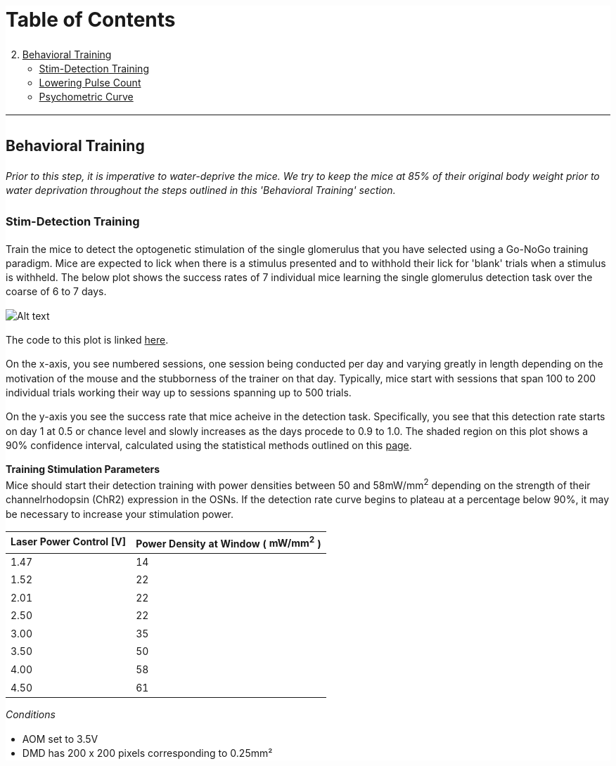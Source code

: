 # Table of Contents
2. [Behavioral Training](#behavioral-training)
   - [Stim-Detection Training](#stim-detection-training)
   - [Lowering Pulse Count](#lowering-pulse-count)
   - [Psychometric Curve](#psychometric-curve)

---

## Behavioral Training

_Prior to this step, it is imperative to water-deprive the mice. We try to keep the mice at 85% of their original body weight prior to water deprivation throughout the steps outlined in this 'Behavioral Training' section._

### Stim-Detection Training

Train the mice to detect the optogenetic stimulation of the single glomerulus that you have selected using a Go-NoGo training paradigm. Mice are expected to lick when there is a stimulus presented and to withhold their lick for 'blank' trials when a stimulus is withheld. The below plot shows the success rates of 7 individual mice learning the single glomerulus detection task over the coarse of 6 to 7 days. 

<img src="https://github.com/ekaterinakoulak/Single-Glomerular-Stimulation/blob/main/plots/SGS_Training_combinedmice.PNG" alt="Alt text" width="800"/>

The code to this plot is linked [here](). 

On the x-axis, you see numbered sessions, one session being conducted per day and varying greatly in length depending on the motivation of the mouse and the stubborness of the trainer on that day. Typically, mice start with sessions that span 100 to 200 individual trials working their way up to sessions spanning up to 500 trials. 

On the y-axis you see the success rate that mice acheive in the detection task. Specifically, you see that this detection rate starts on day 1 at 0.5 or chance level and slowly increases as the days procede to 0.9 to 1.0. The shaded region on this plot shows a 90% confidence interval, calculated using the statistical methods outlined on this [page](https://www.dummies.com/article/academics-the-arts/science/biology/the-confidence-interval-around-a-proportion-149351/).


**Training Stimulation Parameters**  
Mice should start their detection training with power densities between $50$ and $58 \text{mW}/\text{mm}^2$ depending on the strength of their channelrhodopsin (ChR2) expression in the OSNs. If the detection rate curve begins to plateau at a percentage below 90%, it may be necessary to increase your stimulation power. 

| Laser Power Control [V] | Power Density at Window ( $\text{mW}/\text{mm}^2$ )  |
|-------------------------|-----------------------------------|
| 1.47                    | 14                                |
| 1.52                    | 22                                |
| 2.01                    | 22                                |
| 2.50                    | 22                                |
| 3.00                    | 35                                |
| 3.50                    | 50                                |
| 4.00                    | 58                                |
| 4.50                    | 61                                |
_Conditions_
* AOM set to 3.5V
* DMD has 200 x 200 pixels corresponding to 0.25mm²
